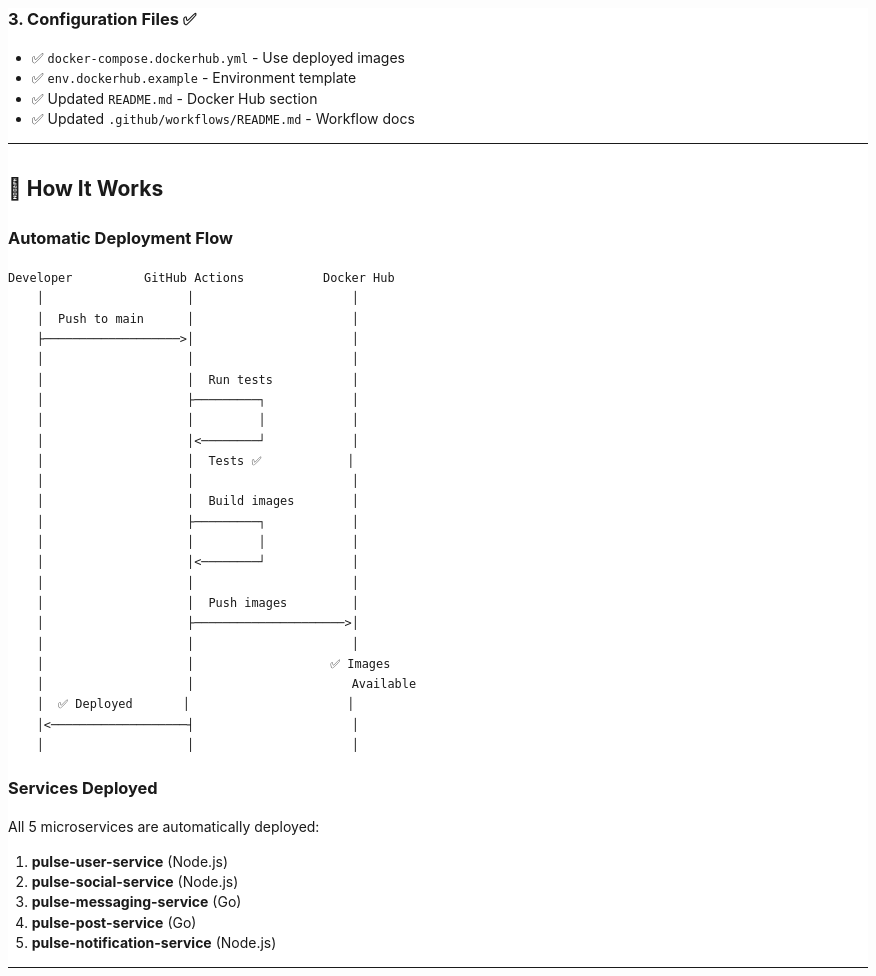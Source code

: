 ### 3. Configuration Files ✅

- ✅ `docker-compose.dockerhub.yml` - Use deployed images
- ✅ `env.dockerhub.example` - Environment template
- ✅ Updated `README.md` - Docker Hub section
- ✅ Updated `.github/workflows/README.md` - Workflow docs

---

## 🚀 How It Works

### Automatic Deployment Flow

```
Developer          GitHub Actions           Docker Hub
    │                    │                      │
    │  Push to main      │                      │
    ├───────────────────>│                      │
    │                    │                      │
    │                    │  Run tests           │
    │                    ├─────────┐            │
    │                    │         │            │
    │                    │<────────┘            │
    │                    │  Tests ✅            │
    │                    │                      │
    │                    │  Build images        │
    │                    ├─────────┐            │
    │                    │         │            │
    │                    │<────────┘            │
    │                    │                      │
    │                    │  Push images         │
    │                    ├─────────────────────>│
    │                    │                      │
    │                    │                   ✅ Images
    │                    │                      Available
    │  ✅ Deployed       │                      │
    │<───────────────────┤                      │
    │                    │                      │
```

### Services Deployed

All 5 microservices are automatically deployed:

1. **pulse-user-service** (Node.js)
2. **pulse-social-service** (Node.js)
3. **pulse-messaging-service** (Go)
4. **pulse-post-service** (Go)
5. **pulse-notification-service** (Node.js)

---
